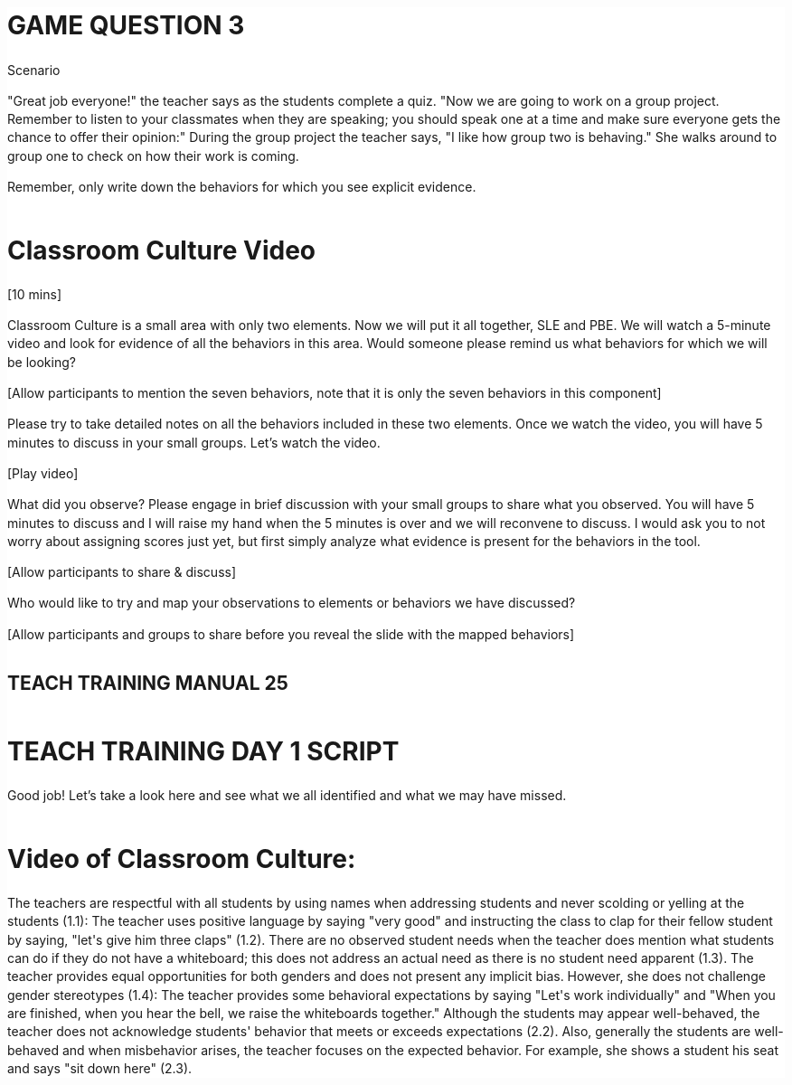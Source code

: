 # GAME QUESTION 3

Scenario

"Great job everyone!" the teacher says as the students complete a quiz. "Now we are going to work on a group project. Remember to listen to your classmates when they are speaking; you should speak one at a time and make sure everyone gets the chance to offer their opinion:" During the group project the teacher says, "I like how group two is behaving." She walks around to group one to check on how their work is coming.

Remember, only write down the behaviors for which you see explicit evidence.

# Classroom Culture Video

[10 mins]

Classroom Culture is a small area with only two elements. Now we will put it all together, SLE and PBE. We will watch a 5-minute video and look for evidence of all the behaviors in this area. Would someone please remind us what behaviors for which we will be looking?

[Allow participants to mention the seven behaviors, note that it is only the seven behaviors in this component]

Please try to take detailed notes on all the behaviors included in these two elements. Once we watch the video, you will have 5 minutes to discuss in your small groups. Let’s watch the video.

[Play video]

What did you observe? Please engage in brief discussion with your small groups to share what you observed. You will have 5 minutes to discuss and I will raise my hand when the 5 minutes is over and we will reconvene to discuss. I would ask you to not worry about assigning scores just yet, but first simply analyze what evidence is present for the behaviors in the tool.

[Allow participants to share & discuss]

Who would like to try and map your observations to elements or behaviors we have discussed?

[Allow participants and groups to share before you reveal the slide with the mapped behaviors]

TEACH TRAINING MANUAL 25
---
# TEACH TRAINING DAY 1 SCRIPT

Good job! Let’s take a look here and see what we all identified and what we may have missed.

# Video of Classroom Culture:

The teachers are respectful with all students by using names when addressing students and never scolding or yelling at the students (1.1): The teacher uses positive language by saying "very good" and instructing the class to clap for their fellow student by saying, "let's give him three claps" (1.2). There are no observed student needs when the teacher does mention what students can do if they do not have a whiteboard; this does not address an actual need as there is no student need apparent (1.3). The teacher provides equal opportunities for both genders and does not present any implicit bias. However, she does not challenge gender stereotypes (1.4): The teacher provides some behavioral expectations by saying "Let's work individually" and "When you are finished, when you hear the bell, we raise the whiteboards together." Although the students may appear well-behaved, the teacher does not acknowledge students' behavior that meets or exceeds expectations (2.2). Also, generally the students are well-behaved and when misbehavior arises, the teacher focuses on the expected behavior. For example, she shows a student his seat and says "sit down here" (2.3).
